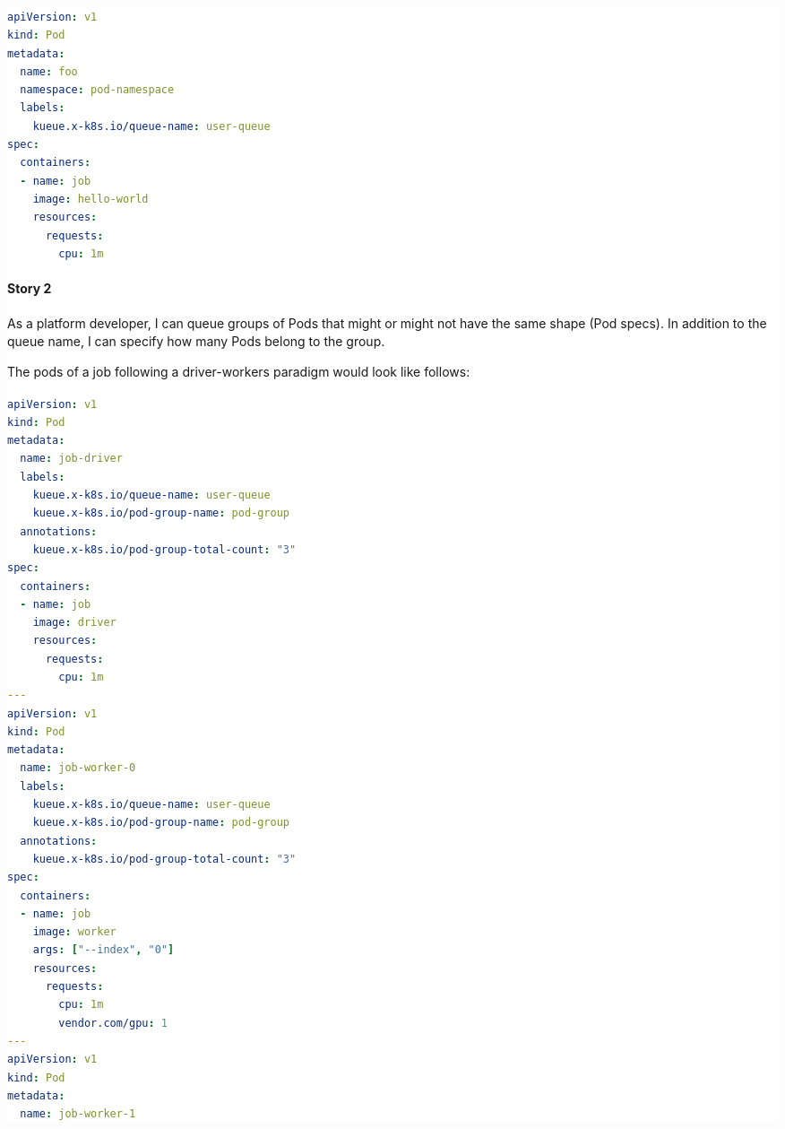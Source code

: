 ```yaml
apiVersion: v1
kind: Pod
metadata:
  name: foo
  namespace: pod-namespace
  labels:
    kueue.x-k8s.io/queue-name: user-queue
spec:
  containers:
  - name: job
    image: hello-world
    resources:
      requests:
        cpu: 1m
```

#### Story 2

As a platform developer, I can queue groups of Pods that might or might not have the same shape
(Pod specs).
In addition to the queue name, I can specify how many Pods belong to the group.

The pods of a job following a driver-workers paradigm would look like follows:

```yaml
apiVersion: v1
kind: Pod
metadata:
  name: job-driver
  labels:
    kueue.x-k8s.io/queue-name: user-queue
    kueue.x-k8s.io/pod-group-name: pod-group
  annotations:
    kueue.x-k8s.io/pod-group-total-count: "3"
spec:
  containers:
  - name: job
    image: driver
    resources:
      requests:
        cpu: 1m
---
apiVersion: v1
kind: Pod
metadata:
  name: job-worker-0
  labels:
    kueue.x-k8s.io/queue-name: user-queue
    kueue.x-k8s.io/pod-group-name: pod-group
  annotations:
    kueue.x-k8s.io/pod-group-total-count: "3"
spec:
  containers:
  - name: job
    image: worker
    args: ["--index", "0"]
    resources:
      requests:
        cpu: 1m
        vendor.com/gpu: 1
---
apiVersion: v1
kind: Pod
metadata:
  name: job-worker-1
```